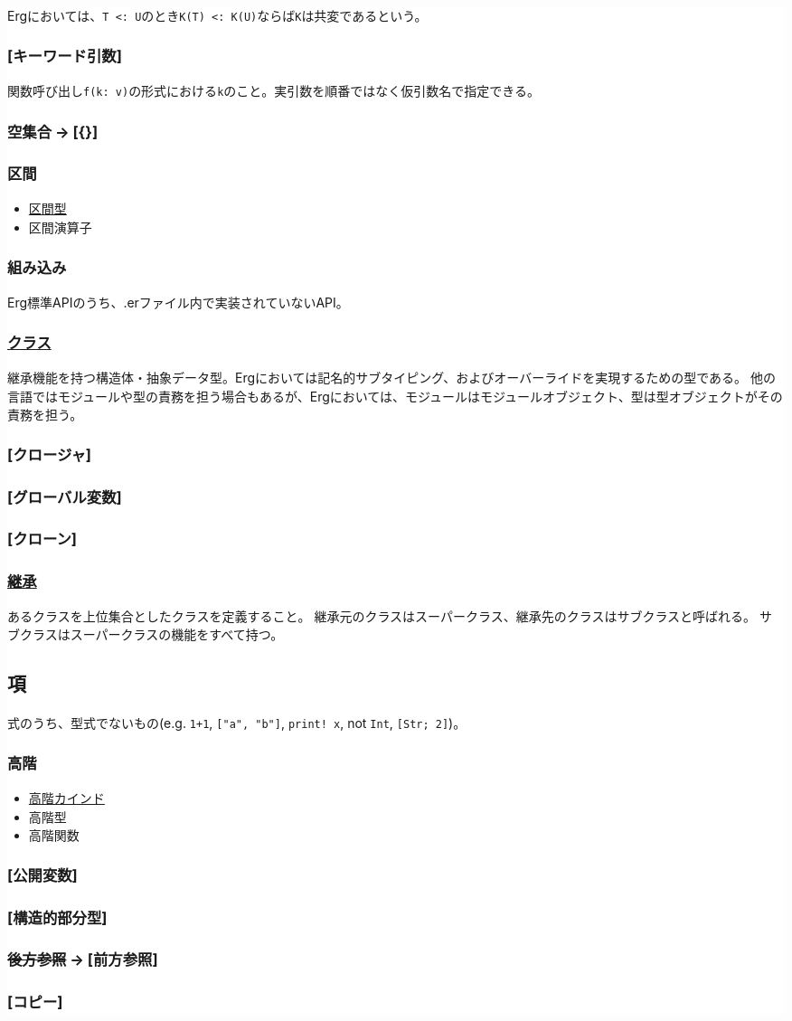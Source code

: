 Ergにおいては、`T <: U`のとき`K(T) <: K(U)`ならば`K`は共変であるという。

### [キーワード引数]

関数呼び出し`f(k: v)`の形式における`k`のこと。実引数を順番ではなく仮引数名で指定できる。

### 空集合 -> [{}]

### 区間

* [区間型](../syntax/type/11_interval.md)
* 区間演算子

### 組み込み

Erg標準APIのうち、.erファイル内で実装されていないAPI。

### [クラス](../syntax/type/04_class.md)

継承機能を持つ構造体・抽象データ型。Ergにおいては記名的サブタイピング、およびオーバーライドを実現するための型である。
他の言語ではモジュールや型の責務を担う場合もあるが、Ergにおいては、モジュールはモジュールオブジェクト、型は型オブジェクトがその責務を担う。

### [クロージャ]

### [グローバル変数]

### [クローン]

### [継承](../syntax/type/07_inheritance.md)

あるクラスを上位集合としたクラスを定義すること。
継承元のクラスはスーパークラス、継承先のクラスはサブクラスと呼ばれる。
サブクラスはスーパークラスの機能をすべて持つ。

## 項

式のうち、型式でないもの(e.g. `1+1`, `["a", "b"]`, `print! x`, not `Int`, `[Str; 2]`)。

### 高階

* [高階カインド](../syntax/type/advanced/kind.md)
* 高階型
* 高階関数

### [公開変数]

### [構造的部分型]

### ~~後方参照~~ -> [前方参照]

### [コピー]
